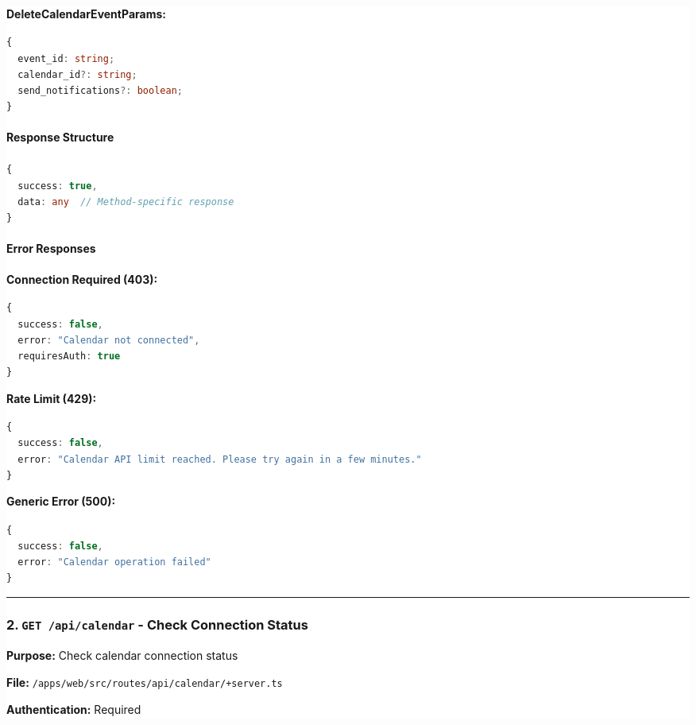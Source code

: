 **DeleteCalendarEventParams:**

```typescript
{
  event_id: string;
  calendar_id?: string;
  send_notifications?: boolean;
}
```

#### Response Structure

```typescript
{
  success: true,
  data: any  // Method-specific response
}
```

#### Error Responses

**Connection Required (403):**

```typescript
{
  success: false,
  error: "Calendar not connected",
  requiresAuth: true
}
```

**Rate Limit (429):**

```typescript
{
  success: false,
  error: "Calendar API limit reached. Please try again in a few minutes."
}
```

**Generic Error (500):**

```typescript
{
  success: false,
  error: "Calendar operation failed"
}
```

---

### 2. `GET /api/calendar` - Check Connection Status

**Purpose:** Check calendar connection status

**File:** `/apps/web/src/routes/api/calendar/+server.ts`

**Authentication:** Required
